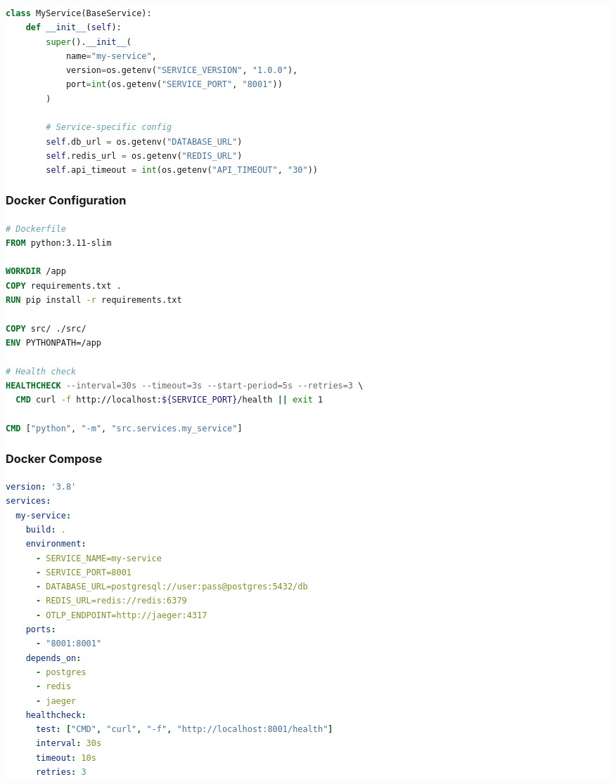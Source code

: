 ```python
class MyService(BaseService):
    def __init__(self):
        super().__init__(
            name="my-service",
            version=os.getenv("SERVICE_VERSION", "1.0.0"),
            port=int(os.getenv("SERVICE_PORT", "8001"))
        )

        # Service-specific config
        self.db_url = os.getenv("DATABASE_URL")
        self.redis_url = os.getenv("REDIS_URL")
        self.api_timeout = int(os.getenv("API_TIMEOUT", "30"))
```

### Docker Configuration

```dockerfile
# Dockerfile
FROM python:3.11-slim

WORKDIR /app
COPY requirements.txt .
RUN pip install -r requirements.txt

COPY src/ ./src/
ENV PYTHONPATH=/app

# Health check
HEALTHCHECK --interval=30s --timeout=3s --start-period=5s --retries=3 \
  CMD curl -f http://localhost:${SERVICE_PORT}/health || exit 1

CMD ["python", "-m", "src.services.my_service"]
```

### Docker Compose

```yaml
version: '3.8'
services:
  my-service:
    build: .
    environment:
      - SERVICE_NAME=my-service
      - SERVICE_PORT=8001
      - DATABASE_URL=postgresql://user:pass@postgres:5432/db
      - REDIS_URL=redis://redis:6379
      - OTLP_ENDPOINT=http://jaeger:4317
    ports:
      - "8001:8001"
    depends_on:
      - postgres
      - redis
      - jaeger
    healthcheck:
      test: ["CMD", "curl", "-f", "http://localhost:8001/health"]
      interval: 30s
      timeout: 10s
      retries: 3
```
